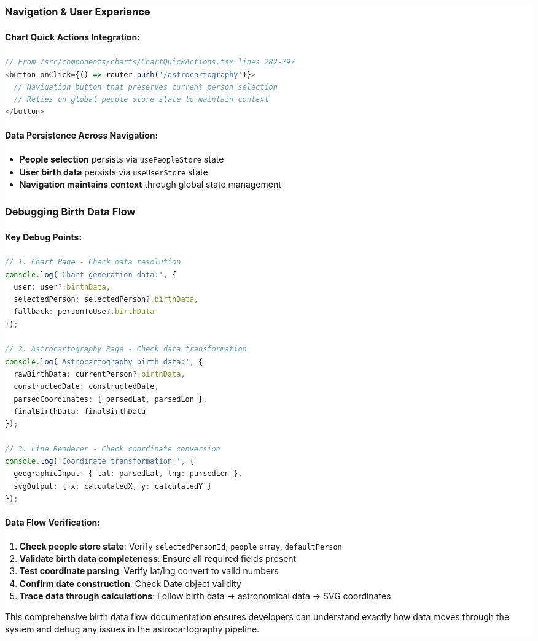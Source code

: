 ### Navigation & User Experience

#### **Chart Quick Actions Integration:**
```typescript
// From /src/components/charts/ChartQuickActions.tsx lines 282-297
<button onClick={() => router.push('/astrocartography')}>
  // Navigation button that preserves current person selection
  // Relies on global people store state to maintain context
</button>
```

#### **Data Persistence Across Navigation:**
- **People selection** persists via `usePeopleStore` state
- **User birth data** persists via `useUserStore` state  
- **Navigation maintains context** through global state management

### Debugging Birth Data Flow

#### **Key Debug Points:**
```typescript
// 1. Chart Page - Check data resolution
console.log('Chart generation data:', {
  user: user?.birthData,
  selectedPerson: selectedPerson?.birthData,
  fallback: personToUse?.birthData
});

// 2. Astrocartography Page - Check data transformation  
console.log('Astrocartography birth data:', {
  rawBirthData: currentPerson?.birthData,
  constructedDate: constructedDate,
  parsedCoordinates: { parsedLat, parsedLon },
  finalBirthData: finalBirthData
});

// 3. Line Renderer - Check coordinate conversion
console.log('Coordinate transformation:', {
  geographicInput: { lat: parsedLat, lng: parsedLon },
  svgOutput: { x: calculatedX, y: calculatedY }
});
```

#### **Data Flow Verification:**
1. **Check people store state**: Verify `selectedPersonId`, `people` array, `defaultPerson`
2. **Validate birth data completeness**: Ensure all required fields present
3. **Test coordinate parsing**: Verify lat/lng convert to valid numbers
4. **Confirm date construction**: Check Date object validity
5. **Trace data through calculations**: Follow birth data → astronomical data → SVG coordinates

This comprehensive birth data flow documentation ensures developers can understand exactly how data moves through the system and debug any issues in the astrocartography pipeline.
